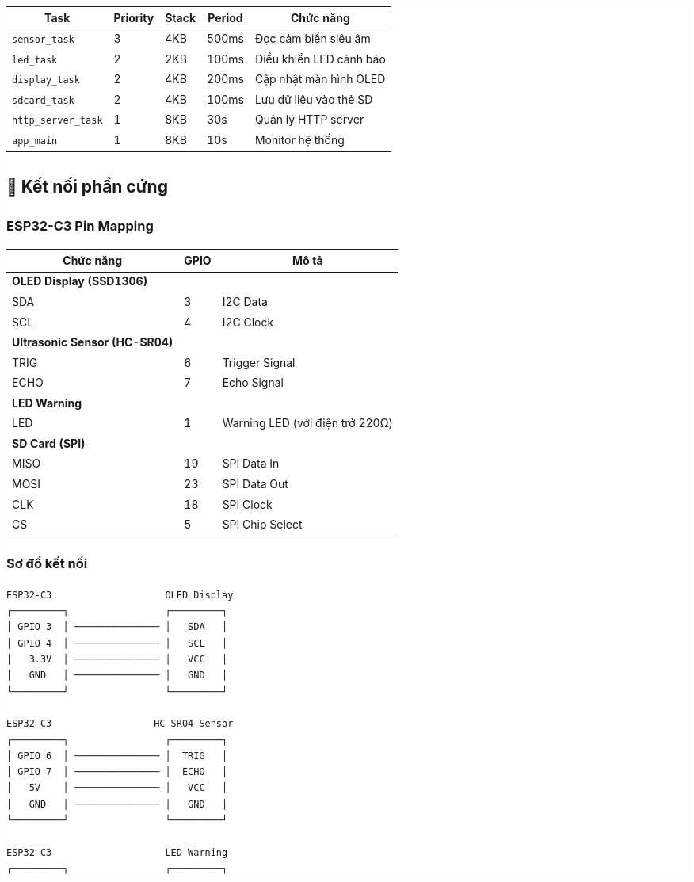 | Task | Priority | Stack | Period | Chức năng |
|------|----------|-------|--------|-----------|
| `sensor_task` | 3 | 4KB | 500ms | Đọc cảm biến siêu âm |
| `led_task` | 2 | 2KB | 100ms | Điều khiển LED cảnh báo |
| `display_task` | 2 | 4KB | 200ms | Cập nhật màn hình OLED |
| `sdcard_task` | 2 | 4KB | 100ms | Lưu dữ liệu vào thẻ SD |
| `http_server_task` | 1 | 8KB | 30s | Quản lý HTTP server |
| `app_main` | 1 | 8KB | 10s | Monitor hệ thống |

## 🔧 Kết nối phần cứng

### ESP32-C3 Pin Mapping

| Chức năng | GPIO | Mô tả |
|-----------|------|-------|
| **OLED Display (SSD1306)** |
| SDA | 3 | I2C Data |
| SCL | 4 | I2C Clock |
| **Ultrasonic Sensor (HC-SR04)** |
| TRIG | 6 | Trigger Signal |
| ECHO | 7 | Echo Signal |
| **LED Warning** |
| LED | 1 | Warning LED (với điện trở 220Ω) |
| **SD Card (SPI)** |
| MISO | 19 | SPI Data In |
| MOSI | 23 | SPI Data Out |
| CLK | 18 | SPI Clock |
| CS | 5 | SPI Chip Select |

### Sơ đồ kết nối

```
ESP32-C3                    OLED Display
┌─────────┐                 ┌─────────┐
│ GPIO 3  │ ─────────────── │   SDA   │
│ GPIO 4  │ ─────────────── │   SCL   │
│   3.3V  │ ─────────────── │   VCC   │
│   GND   │ ─────────────── │   GND   │
└─────────┘                 └─────────┘

ESP32-C3                  HC-SR04 Sensor
┌─────────┐                 ┌─────────┐
│ GPIO 6  │ ─────────────── │  TRIG   │
│ GPIO 7  │ ─────────────── │  ECHO   │
│   5V    │ ─────────────── │   VCC   │
│   GND   │ ─────────────── │   GND   │
└─────────┘                 └─────────┘

ESP32-C3                    LED Warning
┌─────────┐                 ┌─────────┐
```